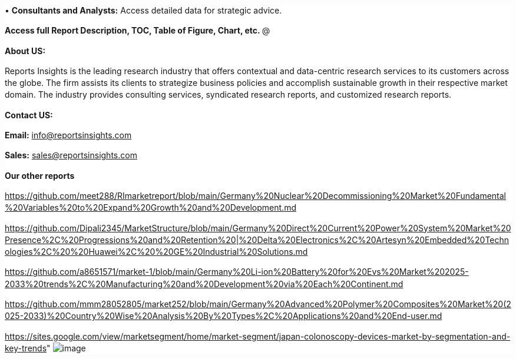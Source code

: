 • <strong>Consultants and Analysts:</strong> Access detailed data for strategic advice.
</ul>
<strong>Access full Report Description, TOC, Table of Figure, Chart, etc. </strong>@  <a href= style=color:#0000ff;></a></font>

<strong><strong>About US</strong>:</strong>

Reports Insights is the leading research industry that offers contextual and data-centric research services to its customers across the globe. The firm assists its clients to strategize business policies and accomplish sustainable growth in their respective market domain. The industry provides consulting services, syndicated research reports, and customized research reports.

<strong>Contact US:</strong>

<p class=""""><b>Email:</b> <a href=mailto:info@reportsinsights.com>info@reportsinsights.com</a></p>
<p class=""""><b>Sales:</b> <a href=mailto:sales@reportsinsights.com>sales@reportsinsights.com</a></p>

<strong>Our other reports</strong>

<a href=https://github.com/meet288/RImarketreport/blob/main/Germany%20Nuclear%20Decommissioning%20Market%20Fundamental%20Variables%20to%20Expand%20Growth%20and%20Development.md>https://github.com/meet288/RImarketreport/blob/main/Germany%20Nuclear%20Decommissioning%20Market%20Fundamental%20Variables%20to%20Expand%20Growth%20and%20Development.md</a>

<a href=https://github.com/Dipali2345/MarketStructure/blob/main/Germany%20Direct%20Current%20Power%20System%20Market%20Presence%2C%20Progressions%20and%20Retention%20|%20Delta%20Electronics%2C%20Artesyn%20Embedded%20Technologies%2C%20%20Huawei%2C%20%20GE%20Industrial%20Solutions.md>https://github.com/Dipali2345/MarketStructure/blob/main/Germany%20Direct%20Current%20Power%20System%20Market%20Presence%2C%20Progressions%20and%20Retention%20|%20Delta%20Electronics%2C%20Artesyn%20Embedded%20Technologies%2C%20%20Huawei%2C%20%20GE%20Industrial%20Solutions.md</a>

<a href=https://github.com/a8651571/market-1/blob/main/Germany%20Li-ion%20Battery%20for%20Evs%20Market%202025-2033%20trends%2C%20Manufacturing%20and%20Development%20via%20Each%20Continent.md>https://github.com/a8651571/market-1/blob/main/Germany%20Li-ion%20Battery%20for%20Evs%20Market%202025-2033%20trends%2C%20Manufacturing%20and%20Development%20via%20Each%20Continent.md</a>

<a href=https://github.com/mmm28052805/market252/blob/main/Germany%20Advanced%20Polymer%20Composites%20Market%20(2025-2033)%20Country%20Wise%20Analysis%20By%20Types%2C%20Applications%20and%20End-user.md>https://github.com/mmm28052805/market252/blob/main/Germany%20Advanced%20Polymer%20Composites%20Market%20(2025-2033)%20Country%20Wise%20Analysis%20By%20Types%2C%20Applications%20and%20End-user.md</a>

<a href=https://sites.google.com/view/marketsegment/home/market-segment/japan-colonoscopy-devices-market-by-segmentation-and-key-trends>https://sites.google.com/view/marketsegment/home/market-segment/japan-colonoscopy-devices-market-by-segmentation-and-key-trends</a>"
![image](https://github.com/user-attachments/assets/4ff98edb-aff3-430f-86dc-75a88dbdd6ee)
